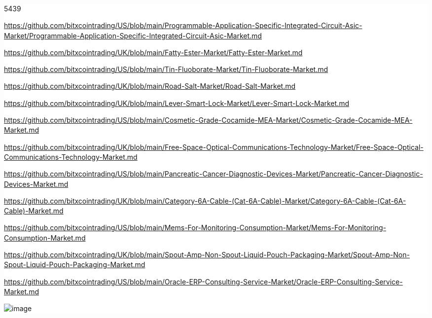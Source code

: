 5439</p><p><a href="https://github.com/bitxcointrading/US/blob/main/Programmable-Application-Specific-Integrated-Circuit-Asic-Market/Programmable-Application-Specific-Integrated-Circuit-Asic-Market.md">https://github.com/bitxcointrading/US/blob/main/Programmable-Application-Specific-Integrated-Circuit-Asic-Market/Programmable-Application-Specific-Integrated-Circuit-Asic-Market.md</a></p><p><a href="https://github.com/bitxcointrading/UK/blob/main/Fatty-Ester-Market/Fatty-Ester-Market.md">https://github.com/bitxcointrading/UK/blob/main/Fatty-Ester-Market/Fatty-Ester-Market.md</a></p><p><a href="https://github.com/bitxcointrading/US/blob/main/Tin-Fluoborate-Market/Tin-Fluoborate-Market.md">https://github.com/bitxcointrading/US/blob/main/Tin-Fluoborate-Market/Tin-Fluoborate-Market.md</a></p><p><a href="https://github.com/bitxcointrading/UK/blob/main/Road-Salt-Market/Road-Salt-Market.md">https://github.com/bitxcointrading/UK/blob/main/Road-Salt-Market/Road-Salt-Market.md</a></p><p><a href="https://github.com/bitxcointrading/UK/blob/main/Lever-Smart-Lock-Market/Lever-Smart-Lock-Market.md">https://github.com/bitxcointrading/UK/blob/main/Lever-Smart-Lock-Market/Lever-Smart-Lock-Market.md</a></p><p><a href="https://github.com/bitxcointrading/US/blob/main/Cosmetic-Grade-Cocamide-MEA-Market/Cosmetic-Grade-Cocamide-MEA-Market.md">https://github.com/bitxcointrading/US/blob/main/Cosmetic-Grade-Cocamide-MEA-Market/Cosmetic-Grade-Cocamide-MEA-Market.md</a></p><p><a href="https://github.com/bitxcointrading/UK/blob/main/Free-Space-Optical-Communications-Technology-Market/Free-Space-Optical-Communications-Technology-Market.md">https://github.com/bitxcointrading/UK/blob/main/Free-Space-Optical-Communications-Technology-Market/Free-Space-Optical-Communications-Technology-Market.md</a></p><p><a href="https://github.com/bitxcointrading/US/blob/main/Pancreatic-Cancer-Diagnostic-Devices-Market/Pancreatic-Cancer-Diagnostic-Devices-Market.md">https://github.com/bitxcointrading/US/blob/main/Pancreatic-Cancer-Diagnostic-Devices-Market/Pancreatic-Cancer-Diagnostic-Devices-Market.md</a></p><p><a href="https://github.com/bitxcointrading/UK/blob/main/Category-6A-Cable-(Cat-6A-Cable)-Market/Category-6A-Cable-(Cat-6A-Cable)-Market.md">https://github.com/bitxcointrading/UK/blob/main/Category-6A-Cable-(Cat-6A-Cable)-Market/Category-6A-Cable-(Cat-6A-Cable)-Market.md</a></p><p><a href="https://github.com/bitxcointrading/US/blob/main/Mems-For-Monitoring-Consumption-Market/Mems-For-Monitoring-Consumption-Market.md">https://github.com/bitxcointrading/US/blob/main/Mems-For-Monitoring-Consumption-Market/Mems-For-Monitoring-Consumption-Market.md</a></p><p><a href="https://github.com/bitxcointrading/UK/blob/main/Spout-Amp-Non-Spout-Liquid-Pouch-Packaging-Market/Spout-Amp-Non-Spout-Liquid-Pouch-Packaging-Market.md">https://github.com/bitxcointrading/UK/blob/main/Spout-Amp-Non-Spout-Liquid-Pouch-Packaging-Market/Spout-Amp-Non-Spout-Liquid-Pouch-Packaging-Market.md</a></p><p><a href="https://github.com/bitxcointrading/US/blob/main/Oracle-ERP-Consulting-Service-Market/Oracle-ERP-Consulting-Service-Market.md">https://github.com/bitxcointrading/US/blob/main/Oracle-ERP-Consulting-Service-Market/Oracle-ERP-Consulting-Service-Market.md</a></p>
![image](https://github.com/user-attachments/assets/b4e00e5b-4fd5-45c7-b463-cc924398d409)
